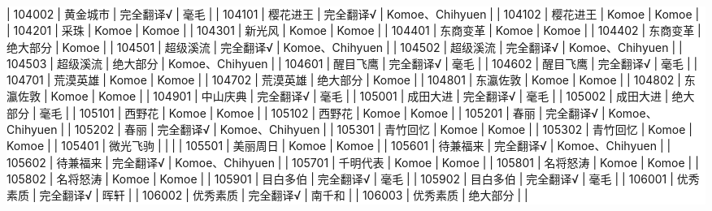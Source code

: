 | 104002 | 黄金城市     | 完全翻译√        | 毫毛                                                 |
| 104101 | 樱花进王     | 完全翻译√        | Komoe、Chihyuen                                      |
| 104102 | 樱花进王     | Komoe           | Komoe                                                |
| 104201 | 采珠         | Komoe            | Komoe                                                |
| 104301 | 新光风       | Komoe            | Komoe                                                |
| 104401 | 东商变革     | Komoe            | Komoe                                                |
| 104402 | 东商变革     | 绝大部分         | Komoe                                                |
| 104501 | 超级溪流     | 完全翻译√         | Komoe、Chihyuen                                      |
| 104502 | 超级溪流     | 完全翻译√         | Komoe、Chihyuen                                      |
| 104503 | 超级溪流     | 绝大部分         | Komoe、Chihyuen                                      |
| 104601 | 醒目飞鹰     | 完全翻译√        | 毫毛                                                 |
| 104602 | 醒目飞鹰     | 完全翻译√        | 毫毛                                                 |
| 104701 | 荒漠英雄     | Komoe            | Komoe                                                |
| 104702 | 荒漠英雄     | 绝大部分         | Komoe                                                |
| 104801 | 东瀛佐敦     | Komoe            | Komoe                                                |
| 104802 | 东瀛佐敦     | Komoe           | Komoe                                                |
| 104901 | 中山庆典     | 完全翻译√        | 毫毛                                                 |
| 105001 | 成田大进     | 完全翻译√        | 毫毛                                                 |
| 105002 | 成田大进     | 绝大部分         | 毫毛                                                 |
| 105101 | 西野花       | Komoe           | Komoe                                                |
| 105102 | 西野花       | Komoe           | Komoe                                                |
| 105201 | 春丽         | 完全翻译√        | Komoe、Chihyuen                                      |
| 105202 | 春丽         | 完全翻译√        | Komoe、Chihyuen                                      |
| 105301 | 青竹回忆     | Komoe           | Komoe                                                |
| 105302 | 青竹回忆     | Komoe           | Komoe                                                |
| 105401 | 微光飞驹     |                  |                                                      |
| 105501 | 美丽周日     | Komoe           | Komoe                                                |
| 105601 | 待兼福来     | 完全翻译√        | Komoe、Chihyuen                                      |
| 105602 | 待兼福来     | 完全翻译√        | Komoe、Chihyuen                                      |
| 105701 | 千明代表     | Komoe           | Komoe                                                |
| 105801 | 名将怒涛     | Komoe           | Komoe                                                |
| 105802 | 名将怒涛     | Komoe           | Komoe                                                |
| 105901 | 目白多伯     | 完全翻译√        | 毫毛                                                 |
| 105902 | 目白多伯     | 完全翻译√        | 毫毛                                                 |
| 106001 | 优秀素质     | 完全翻译√        | 晖轩                                                 |
| 106002 | 优秀素质     | 完全翻译√        | 南千和                                               |
| 106003 | 优秀素质     | 绝大部分         |                                                      |